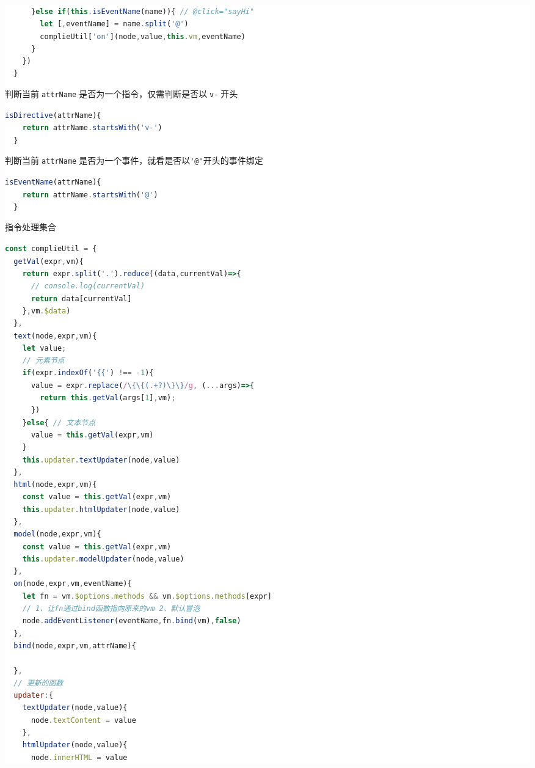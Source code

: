 ```javascript
      }else if(this.isEventName(name)){ // @click="sayHi"
        let [,eventName] = name.split('@')
        complieUtil['on'](node,value,this.vm,eventName)
      }
    })
  }
```
判断当前 `attrName` 是否为一个指令，仅需判断是否以 `v-` 开头
```javascript
isDirective(attrName){
    return attrName.startsWith('v-')
  }
```
判断当前 `attrName` 是否为一个事件，就看是否以`'@'`开头的事件绑定
```javascript
isEventName(attrName){
    return attrName.startsWith('@')
  }
```

指令处理集合

```javascript
const complieUtil = {
  getVal(expr,vm){
    return expr.split('.').reduce((data,currentVal)=>{
      // console.log(currentVal)
      return data[currentVal]
    },vm.$data)
  },
  text(node,expr,vm){
    let value;
    // 元素节点
    if(expr.indexOf('{{') !== -1){
      value = expr.replace(/\{\{(.+?)\}\}/g, (...args)=>{
        return this.getVal(args[1],vm);
      })
    }else{ // 文本节点
      value = this.getVal(expr,vm)
    }
    this.updater.textUpdater(node,value)
  },
  html(node,expr,vm){
    const value = this.getVal(expr,vm)
    this.updater.htmlUpdater(node,value)
  },
  model(node,expr,vm){
    const value = this.getVal(expr,vm)
    this.updater.modelUpdater(node,value)
  },
  on(node,expr,vm,eventName){
    let fn = vm.$options.methods && vm.$options.methods[expr] 
    // 1、让fn通过bind函数指向原来的vm 2、默认冒泡
    node.addEventListener(eventName,fn.bind(vm),false) 
  },
  bind(node,expr,vm,attrName){
    
  },
  // 更新的函数
  updater:{
    textUpdater(node,value){
      node.textContent = value
    },
    htmlUpdater(node,value){
      node.innerHTML = value
```